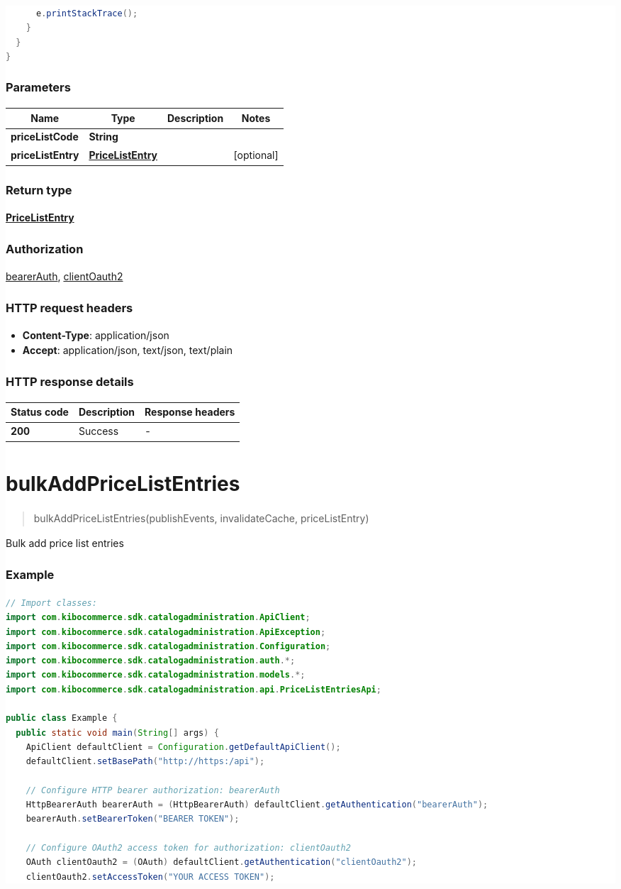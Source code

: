 ```java
      e.printStackTrace();
    }
  }
}
```

### Parameters

| Name | Type | Description  | Notes |
|------------- | ------------- | ------------- | -------------|
| **priceListCode** | **String**|  | |
| **priceListEntry** | [**PriceListEntry**](PriceListEntry.md)|  | [optional] |

### Return type

[**PriceListEntry**](PriceListEntry.md)

### Authorization

[bearerAuth](../README.md#bearerAuth), [clientOauth2](../README.md#clientOauth2)

### HTTP request headers

 - **Content-Type**: application/json
 - **Accept**: application/json, text/json, text/plain

### HTTP response details
| Status code | Description | Response headers |
|-------------|-------------|------------------|
| **200** | Success |  -  |

<a name="bulkAddPriceListEntries"></a>
# **bulkAddPriceListEntries**
> bulkAddPriceListEntries(publishEvents, invalidateCache, priceListEntry)

Bulk add price list entries



### Example
```java
// Import classes:
import com.kibocommerce.sdk.catalogadministration.ApiClient;
import com.kibocommerce.sdk.catalogadministration.ApiException;
import com.kibocommerce.sdk.catalogadministration.Configuration;
import com.kibocommerce.sdk.catalogadministration.auth.*;
import com.kibocommerce.sdk.catalogadministration.models.*;
import com.kibocommerce.sdk.catalogadministration.api.PriceListEntriesApi;

public class Example {
  public static void main(String[] args) {
    ApiClient defaultClient = Configuration.getDefaultApiClient();
    defaultClient.setBasePath("http://https:/api");
    
    // Configure HTTP bearer authorization: bearerAuth
    HttpBearerAuth bearerAuth = (HttpBearerAuth) defaultClient.getAuthentication("bearerAuth");
    bearerAuth.setBearerToken("BEARER TOKEN");

    // Configure OAuth2 access token for authorization: clientOauth2
    OAuth clientOauth2 = (OAuth) defaultClient.getAuthentication("clientOauth2");
    clientOauth2.setAccessToken("YOUR ACCESS TOKEN");

```